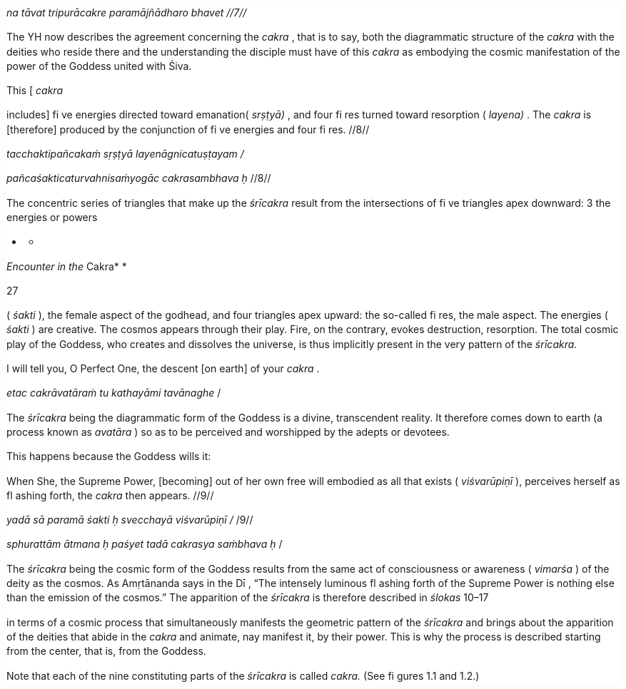 *na tāvat tripurācakre paramājñādharo bhavet //7//* 

The YH now describes the agreement concerning the *cakra* , that is to say, both the diagrammatic structure of the *cakra* with the deities who reside there and the understanding the disciple must have of this *cakra* as embodying the cosmic manifestation of the power of the Goddess united with Śiva. 

This \[ *cakra* 

includes\] fi ve energies directed toward emanation\( *srṣṭyā\)* , and four fi res turned toward resorption \( *layena\)* . The *cakra* is \[therefore\] produced by the conjunction of fi ve energies and four fi res. //8// 

*tacchaktipañcakaṁ sṛṣṭyā layenāgnicatuṣṭayam /* 

*pañcaśakticaturvahnisaṁyogāc cakrasambhava ḥ* //8// 

The concentric series of triangles that make up the *śrīcakra* result from the intersections of fi ve triangles apex downward: 3 the energies or powers 

* *

*Encounter in the* Cakra* *

27

\( *śakti* \), the female aspect of the godhead, and four triangles apex upward: the so-called fi res, the male aspect. The energies \( *śakti* \) are creative. The cosmos appears through their play. Fire, on the contrary, evokes destruction, resorption. The total cosmic play of the Goddess, who creates and dissolves the universe, is thus implicitly present in the very pattern of the *śrīcakra.* 

I will tell you, O Perfect One, the descent \[on earth\] of your *cakra* . 

*etac cakrāvatāraṁ tu kathayāmi tavānaghe* / 

The *śrīcakra* being the diagrammatic form of the Goddess is a divine, transcendent reality. It therefore comes down to earth \(a process known as *avatāra* \) so as to be perceived and worshipped by the adepts or devotees. 

This happens because the Goddess wills it:

When She, the Supreme Power, \[becoming\] out of her own free will embodied as all that exists \( *viśvarūpiṇī* \), perceives herself as fl ashing forth, the *cakra* then appears. //9// 

*yadā sā paramā śakti ḥ svecchayā viśvarūpiṇī /* /9// 

*sphurattām ātmana ḥ paśyet tadā cakrasya saṁbhava ḥ* / 

The *śrīcakra* being the cosmic form of the Goddess results from the same act of consciousness or awareness \( *vimarśa* \) of the deity as the cosmos. As Amṛtānanda says in the Dī , “The intensely luminous fl ashing forth of the Supreme Power is nothing else than the emission of the cosmos.” The apparition of the *śrīcakra* is therefore described in *ślokas* 10–17 

in terms of a cosmic process that simultaneously manifests the geometric pattern of the *śrīcakra* and brings about the apparition of the deities that abide in the *cakra* and animate, nay manifest it, by their power. This is why the process is described starting from the center, that is, from the Goddess. 

Note that each of the nine constituting parts of the *śrīcakra* is called *cakra.* \(See fi gures 1.1 and 1.2.\) 
